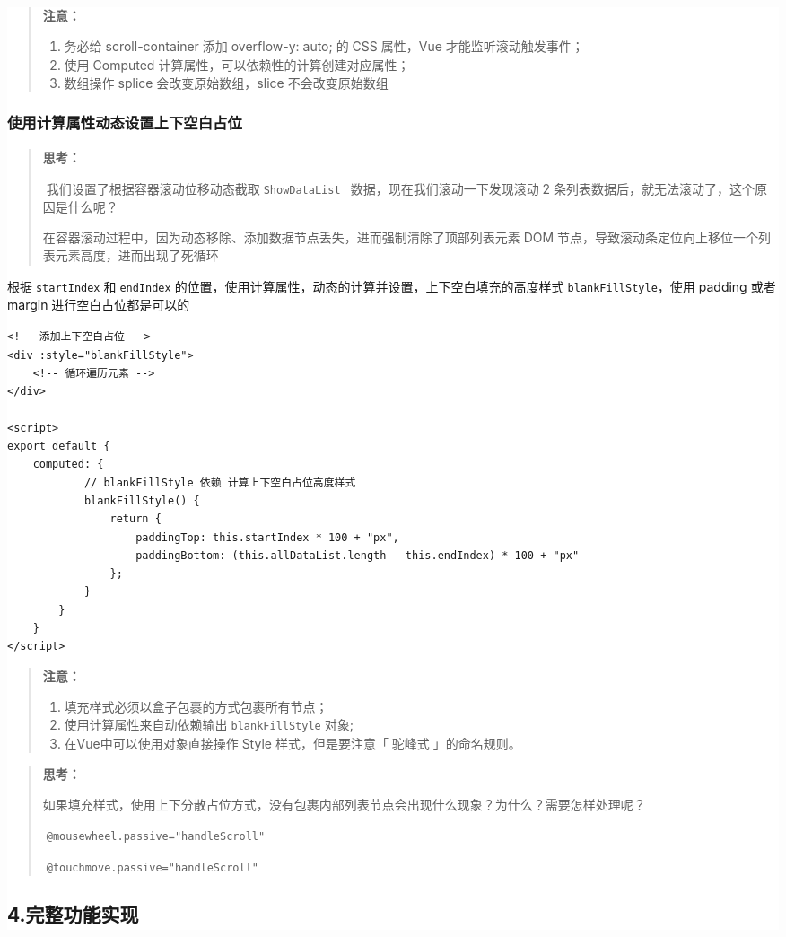 > **注意：**
>
> 1. 务必给 scroll-container 添加   overflow-y: auto; 的 CSS 属性，Vue 才能监听滚动触发事件；
> 2. 使用 Computed 计算属性，可以依赖性的计算创建对应属性；
> 3. 数组操作 splice 会改变原始数组，slice 不会改变原始数组



### 使用计算属性动态设置上下空白占位

> **思考：**
>
> ​			我们设置了根据容器滚动位移动态截取 `ShowDataList ` 数据，现在我们滚动一下发现滚动 2 条列表数据后，就无法滚动了，这个原因是什么呢？
>
> ​			在容器滚动过程中，因为动态移除、添加数据节点丢失，进而强制清除了顶部列表元素 DOM 节点，导致滚动条定位向上移位一个列表元素高度，进而出现了死循环

根据 `startIndex` 和 `endIndex` 的位置，使用计算属性，动态的计算并设置，上下空白填充的高度样式 `blankFillStyle`，使用 padding 或者 margin 进行空白占位都是可以的

``````vue
<!-- 添加上下空白占位 -->
<div :style="blankFillStyle">
	<!-- 循环遍历元素 -->
</div>

<script>
export default {
    computed: {
            // blankFillStyle 依赖 计算上下空白占位高度样式
            blankFillStyle() {
                return {
                    paddingTop: this.startIndex * 100 + "px",
                    paddingBottom: (this.allDataList.length - this.endIndex) * 100 + "px"
                };
            }
        }
    }
</script>
``````

> **注意：**
>
> 1. 填充样式必须以盒子包裹的方式包裹所有节点；
> 2. 使用计算属性来自动依赖输出  `blankFillStyle` 对象;
> 3. 在Vue中可以使用对象直接操作 Style 样式，但是要注意「 驼峰式 」的命名规则。

> **思考：**
>
> ​			如果填充样式，使用上下分散占位方式，没有包裹内部列表节点会出现什么现象？为什么？需要怎样处理呢？
>
> ​				`@mousewheel.passive="handleScroll" `
>
> ​				`@touchmove.passive="handleScroll"`

## 4.完整功能实现
